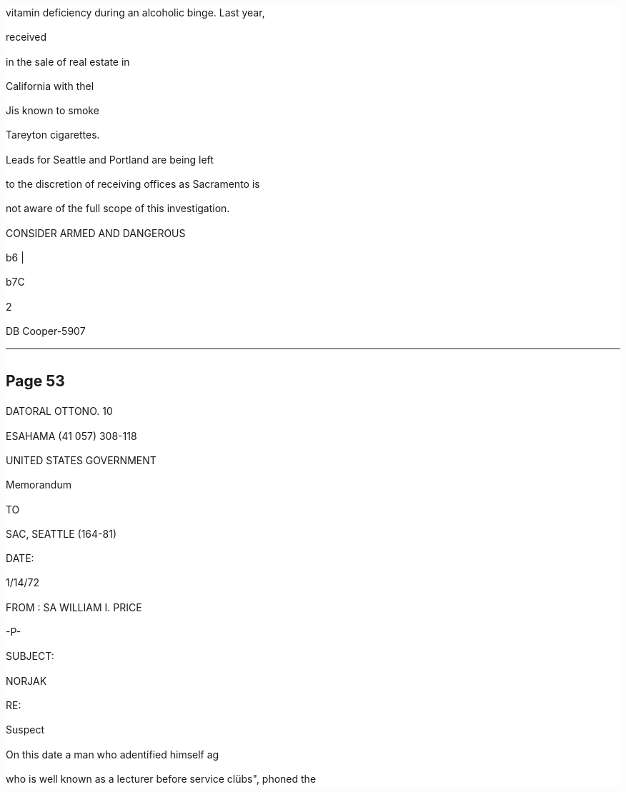 vitamin deficiency during an alcoholic binge. Last year,

received

in the sale of real estate in

California with thel

Jis known to smoke

Tareyton cigarettes.

Leads for Seattle and Portland are being left

to the discretion of receiving offices as Sacramento is

not aware of the full scope of this investigation.

CONSIDER ARMED AND DANGEROUS

b6 |

b7C

2

DB Cooper-5907

---

## Page 53

DATORAL OTTONO. 10

ESAHAMA (41 057) 308-118

UNITED STATES GOVERNMENT

Memorandum

TO

SAC, SEATTLE (164-81)

DATE:

1/14/72

FROM : SA WILLIAM I. PRICE

-P-

SUBJECT:

NORJAK

RE:

Suspect

On this date a man who adentified himself ag

who is well known as a lecturer before service clübs", phoned the
